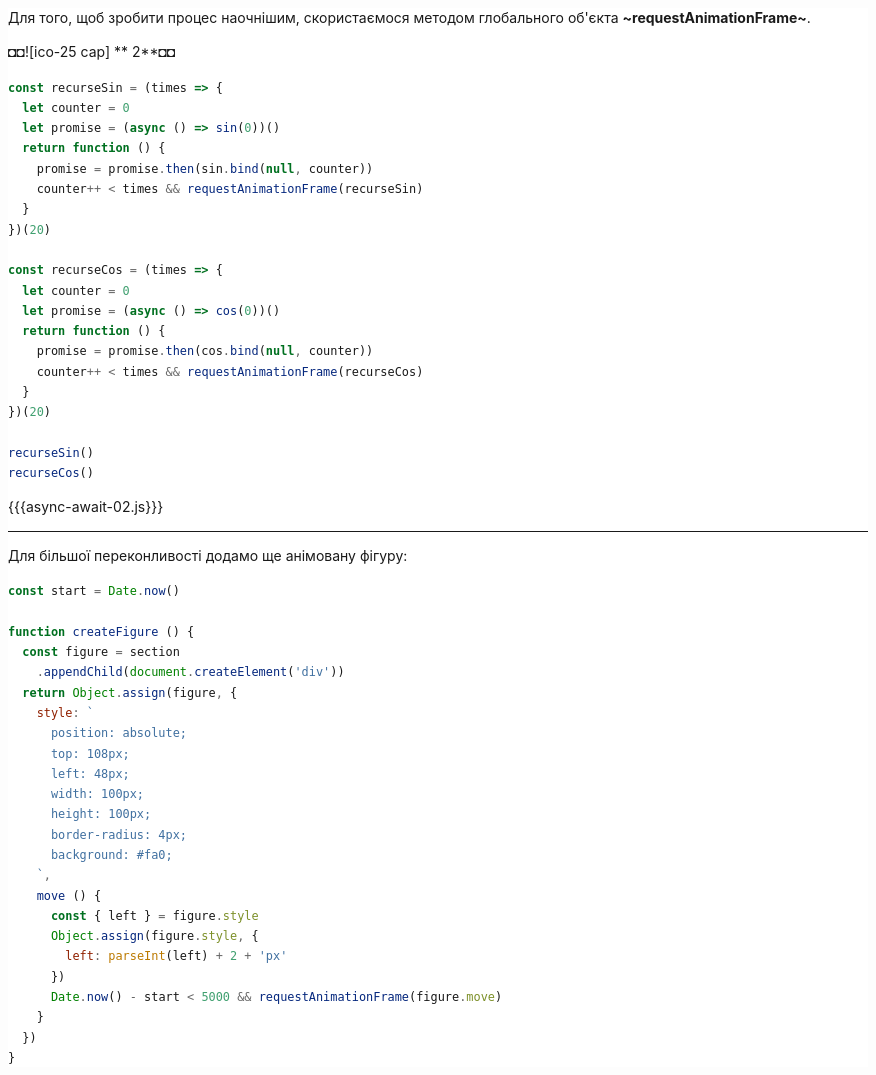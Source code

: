 Для того, щоб зробити процес наочнішим, скористаємося методом глобального об'єкта **~requestAnimationFrame~**.

◘◘![ico-25 cap] ** 2**◘◘

~~~js
const recurseSin = (times => {
  let counter = 0
  let promise = (async () => sin(0))()
  return function () {
    promise = promise.then(sin.bind(null, counter))
    counter++ < times && requestAnimationFrame(recurseSin)
  }
})(20)

const recurseCos = (times => {
  let counter = 0
  let promise = (async () => cos(0))()
  return function () {
    promise = promise.then(cos.bind(null, counter))
    counter++ < times && requestAnimationFrame(recurseCos)
  }
})(20)

recurseSin()
recurseCos()
~~~

{{{async-await-02.js}}}

________________________

Для більшої переконливості додамо ще анімовану фігуру:

~~~js
const start = Date.now()

function createFigure () {
  const figure = section
    .appendChild(document.createElement('div'))
  return Object.assign(figure, {
    style: `
      position: absolute;
      top: 108px;
      left: 48px;
      width: 100px;
      height: 100px;
      border-radius: 4px;
      background: #fa0;
    `,
    move () {
      const { left } = figure.style
      Object.assign(figure.style, {
        left: parseInt(left) + 2 + 'px'
      })
      Date.now() - start < 5000 && requestAnimationFrame(figure.move)
    }
  })
}
~~~
